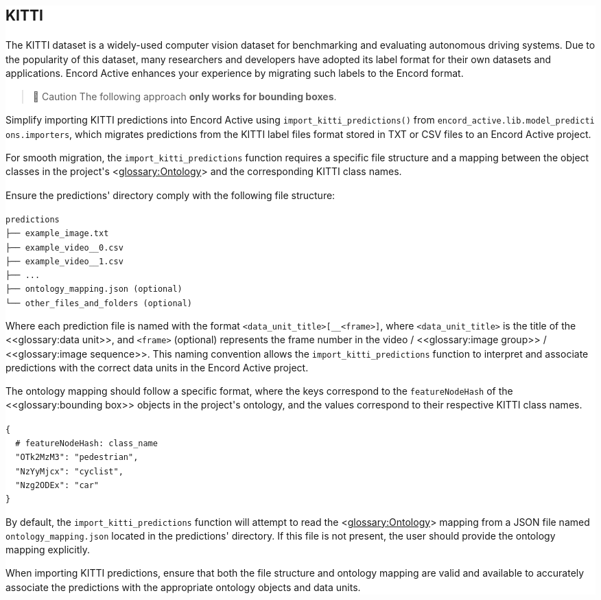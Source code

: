 ## KITTI

The KITTI dataset is a widely-used computer vision dataset for benchmarking and evaluating autonomous driving systems. Due to the popularity of this dataset, many researchers and developers have adopted its label format for their own datasets and applications. Encord Active enhances your experience by migrating such labels to the Encord format.

> 🚧 Caution
> The following approach **only works for bounding boxes**.

Simplify importing KITTI predictions into Encord Active using `import_kitti_predictions()` from `encord_active.lib.model_predictions.importers`, which migrates predictions from the KITTI label files format stored in TXT or CSV files to an Encord Active project.

For smooth migration, the `import_kitti_predictions` function requires a specific file structure and a mapping between the object classes in the project's <<glossary:Ontology>> and the corresponding KITTI class names.

Ensure the predictions' directory comply with the following file structure:

```
predictions
├── example_image.txt
├── example_video__0.csv
├── example_video__1.csv
├── ...
├── ontology_mapping.json (optional)
└── other_files_and_folders (optional)
```

Where each prediction file is named with the format `<data_unit_title>[__<frame>]`, where `<data_unit_title>` is the title of the <<glossary:data unit>>, and `<frame>` (optional) represents the frame number in the video / <<glossary:image group>> / <<glossary:image sequence>>. This naming convention allows the `import_kitti_predictions` function to interpret and associate predictions with the correct data units in the Encord Active project.

The ontology mapping should follow a specific format, where the keys correspond to the `featureNodeHash` of the <<glossary:bounding box>> objects in the project's ontology, and the values correspond to their respective KITTI class names.

```
{
  # featureNodeHash: class_name
  "OTk2MzM3": "pedestrian",
  "NzYyMjcx": "cyclist",
  "Nzg2ODEx": "car"
}
```

By default, the `import_kitti_predictions` function will attempt to read the <<glossary:Ontology>> mapping from a JSON file named `ontology_mapping.json` located in the predictions' directory. If this file is not present, the user should provide the ontology mapping explicitly.

When importing KITTI predictions, ensure that both the file structure and ontology mapping are valid and available to accurately associate the predictions with the appropriate ontology objects and data units.


[//]: # (> When running an importer, any previously imported predictions will be overwritten! To ensure the ability to revert to previous iterations, it is important to [version your projects]&#40;https://docs.encord.com/docs/active-versioning&#41;. )